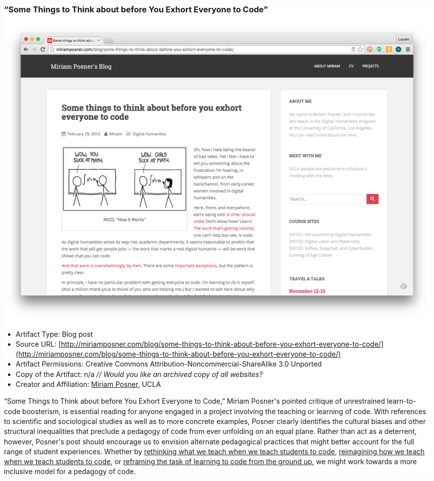 ### “Some Things to Think about before You Exhort Everyone to Code”
![screenshot](images/code-somethings.png)

* Artifact Type: Blog post
* Source URL: [http://miriamposner.com/blog/some-things-to-think-about-before-you-exhort-everyone-to-code/](http://miriamposner.com/blog/some-things-to-think-about-before-you-exhort-everyone-to-code/) 
* Artifact Permissions: Creative Commons Attribution-Noncommercial-ShareAlike 3.0 Unported
* Copy of the Artifact: n/a *// Would you like an archived copy of all websites?*
* Creator and Affiliation: [Miriam Posner](http://www.miriamposner.com), UCLA 

“Some Things to Think about before You Exhort Everyone to Code,” Miriam Posner's pointed critique of unrestrained learn-to-code boosterism, is essential reading for anyone engaged in a project involving the teaching or learning of code. With references to scientific and sociological studies as well as to more concrete examples, Posner clearly identifies the cultural biases and other structural inequalities that preclude a pedagogy of code from ever unfolding on an equal plane. Rather than act as a deterrent, however, Posner's post should encourage us to envision alternate pedagogical practices that might better account for the full range of student experiences. Whether by [rethinking what we teach when we teach students to code](http://earsketch.gatech.edu/landing/), [reimagining how we teach when we teach students to code](http://miriamposner.com/blog/a-better-way-to-teach-technical-skills-to-a-group/), or [reframing the task of learning to code from the ground up](http://thecomputerboys.com/), we might work towards a more inclusive model for a pedagogy of code.
	